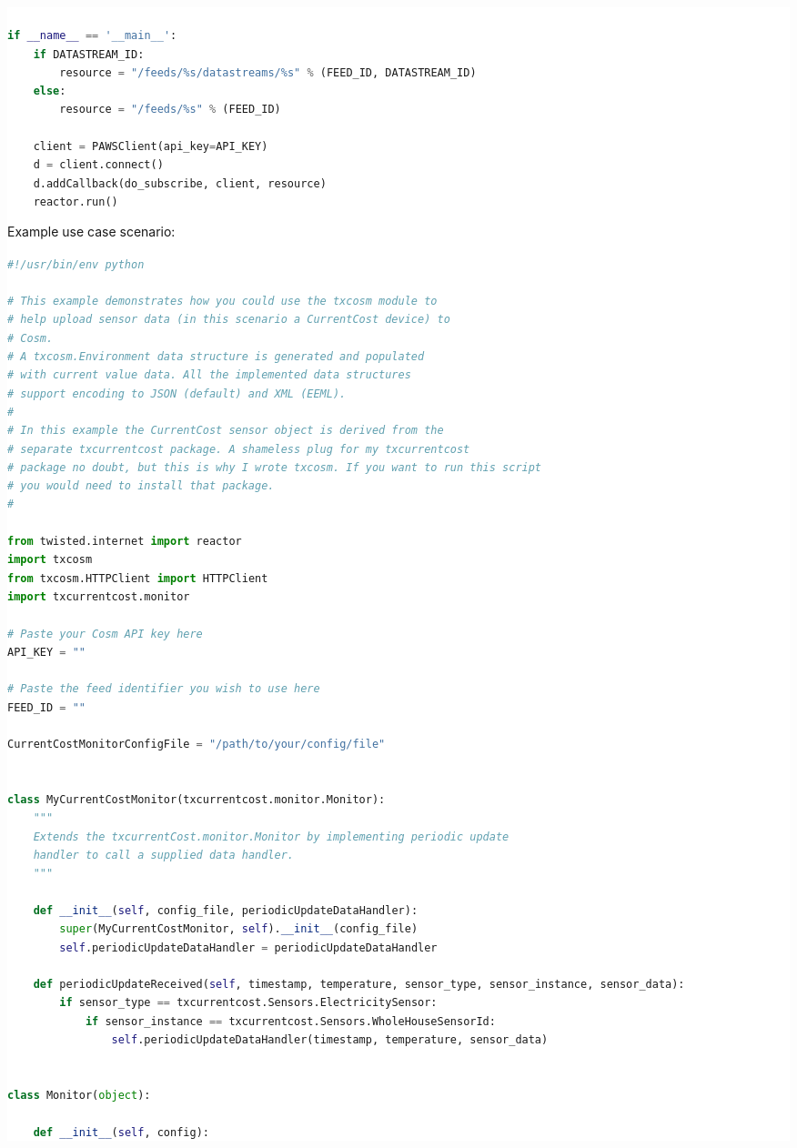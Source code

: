 ```python

if __name__ == '__main__':
    if DATASTREAM_ID:
        resource = "/feeds/%s/datastreams/%s" % (FEED_ID, DATASTREAM_ID)
    else:
        resource = "/feeds/%s" % (FEED_ID)

    client = PAWSClient(api_key=API_KEY)
    d = client.connect()
    d.addCallback(do_subscribe, client, resource)
    reactor.run()
```

Example use case scenario:
```python
#!/usr/bin/env python

# This example demonstrates how you could use the txcosm module to
# help upload sensor data (in this scenario a CurrentCost device) to
# Cosm.
# A txcosm.Environment data structure is generated and populated
# with current value data. All the implemented data structures
# support encoding to JSON (default) and XML (EEML).
#
# In this example the CurrentCost sensor object is derived from the
# separate txcurrentcost package. A shameless plug for my txcurrentcost
# package no doubt, but this is why I wrote txcosm. If you want to run this script
# you would need to install that package.
#

from twisted.internet import reactor
import txcosm
from txcosm.HTTPClient import HTTPClient
import txcurrentcost.monitor

# Paste your Cosm API key here
API_KEY = ""

# Paste the feed identifier you wish to use here
FEED_ID = ""

CurrentCostMonitorConfigFile = "/path/to/your/config/file"


class MyCurrentCostMonitor(txcurrentcost.monitor.Monitor):
    """
    Extends the txcurrentCost.monitor.Monitor by implementing periodic update
    handler to call a supplied data handler.
    """

    def __init__(self, config_file, periodicUpdateDataHandler):
        super(MyCurrentCostMonitor, self).__init__(config_file)
        self.periodicUpdateDataHandler = periodicUpdateDataHandler

    def periodicUpdateReceived(self, timestamp, temperature, sensor_type, sensor_instance, sensor_data):
        if sensor_type == txcurrentcost.Sensors.ElectricitySensor:
            if sensor_instance == txcurrentcost.Sensors.WholeHouseSensorId:
                self.periodicUpdateDataHandler(timestamp, temperature, sensor_data)


class Monitor(object):

    def __init__(self, config):
```